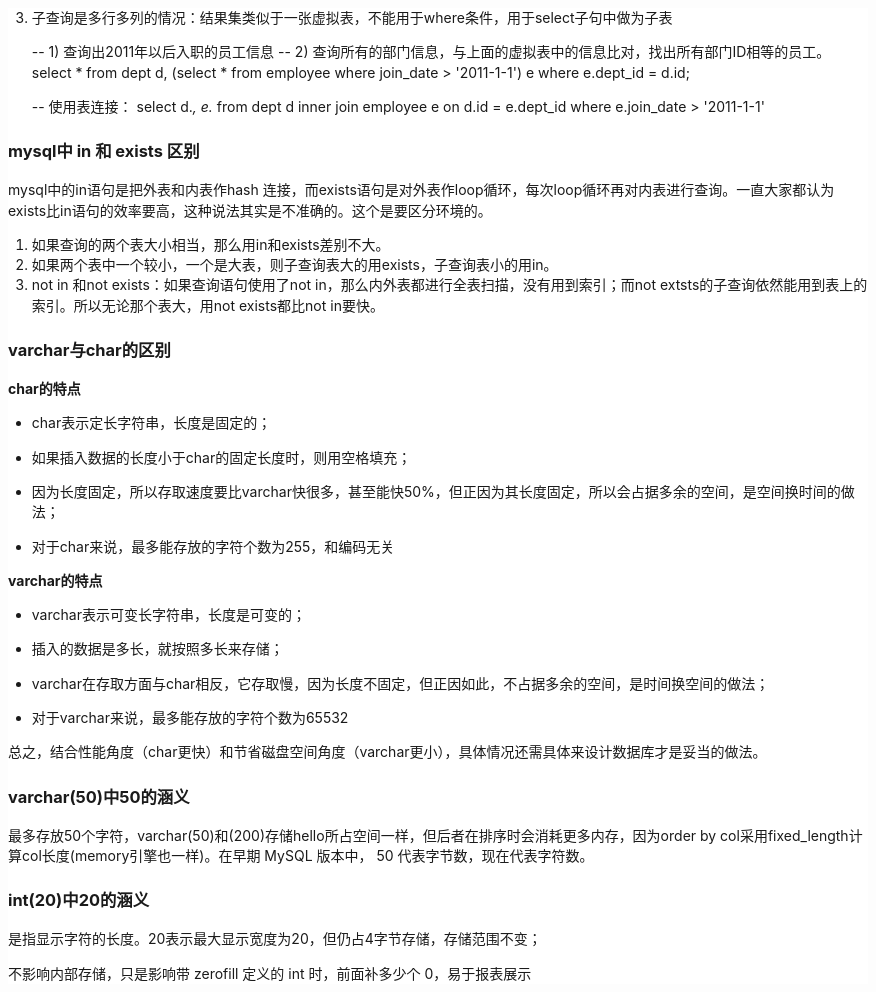 
3.  子查询是多行多列的情况：结果集类似于一张虚拟表，不能用于where条件，用于select子句中做为子表

    -- 1) 查询出2011年以后入职的员工信息
    -- 2) 查询所有的部门信息，与上面的虚拟表中的信息比对，找出所有部门ID相等的员工。
    select * from dept d,  (select * from employee where join_date > '2011-1-1') e where e.dept_id =  d.id;

    -- 使用表连接：
    select d.*, e.* from  dept d inner join employee e on d.id = e.dept_id where e.join_date >  '2011-1-1'


### mysql中 in 和 exists 区别

mysql中的in语句是把外表和内表作hash 连接，而exists语句是对外表作loop循环，每次loop循环再对内表进行查询。一直大家都认为exists比in语句的效率要高，这种说法其实是不准确的。这个是要区分环境的。

1.  如果查询的两个表大小相当，那么用in和exists差别不大。
2.  如果两个表中一个较小，一个是大表，则子查询表大的用exists，子查询表小的用in。
3.  not in 和not exists：如果查询语句使用了not in，那么内外表都进行全表扫描，没有用到索引；而not extsts的子查询依然能用到表上的索引。所以无论那个表大，用not exists都比not in要快。

### varchar与char的区别

**char的特点**

*   char表示定长字符串，长度是固定的；

*   如果插入数据的长度小于char的固定长度时，则用空格填充；

*   因为长度固定，所以存取速度要比varchar快很多，甚至能快50%，但正因为其长度固定，所以会占据多余的空间，是空间换时间的做法；

*   对于char来说，最多能存放的字符个数为255，和编码无关


**varchar的特点**

*   varchar表示可变长字符串，长度是可变的；

*   插入的数据是多长，就按照多长来存储；

*   varchar在存取方面与char相反，它存取慢，因为长度不固定，但正因如此，不占据多余的空间，是时间换空间的做法；

*   对于varchar来说，最多能存放的字符个数为65532


总之，结合性能角度（char更快）和节省磁盘空间角度（varchar更小），具体情况还需具体来设计数据库才是妥当的做法。

### varchar(50)中50的涵义

最多存放50个字符，varchar(50)和(200)存储hello所占空间一样，但后者在排序时会消耗更多内存，因为order by col采用fixed\_length计算col长度(memory引擎也一样)。在早期 MySQL 版本中， 50 代表字节数，现在代表字符数。

### int(20)中20的涵义

是指显示字符的长度。20表示最大显示宽度为20，但仍占4字节存储，存储范围不变；

不影响内部存储，只是影响带 zerofill 定义的 int 时，前面补多少个 0，易于报表展示
